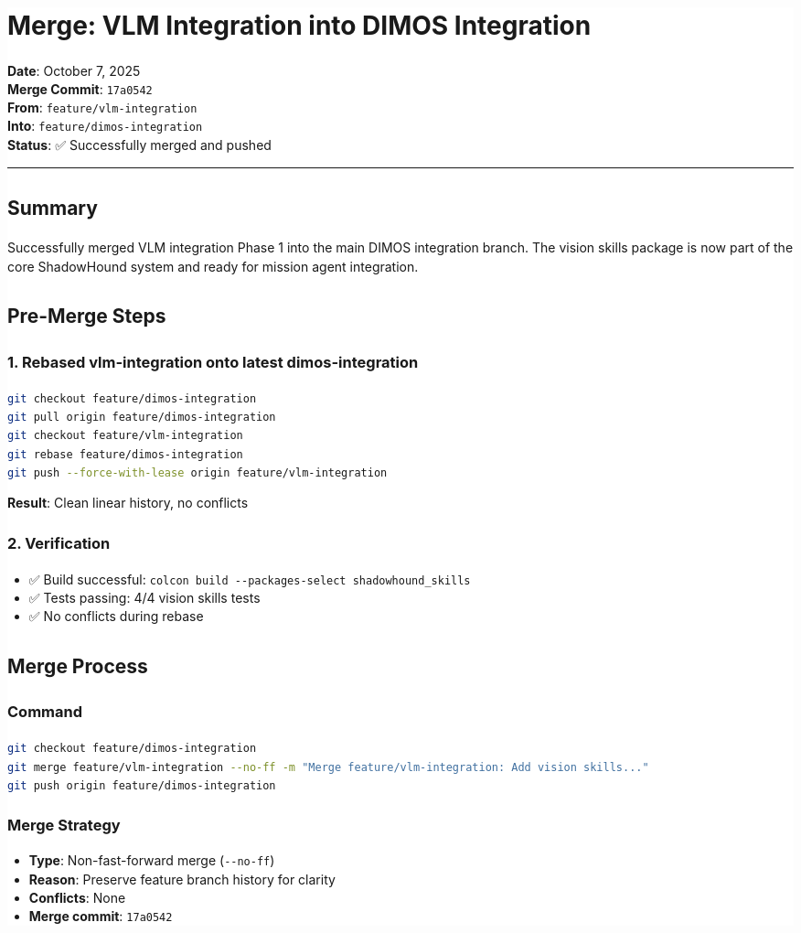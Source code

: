 # Merge: VLM Integration into DIMOS Integration

**Date**: October 7, 2025  
**Merge Commit**: `17a0542`  
**From**: `feature/vlm-integration`  
**Into**: `feature/dimos-integration`  
**Status**: ✅ Successfully merged and pushed

---

## Summary

Successfully merged VLM integration Phase 1 into the main DIMOS integration branch. The vision skills package is now part of the core ShadowHound system and ready for mission agent integration.

## Pre-Merge Steps

### 1. Rebased vlm-integration onto latest dimos-integration

```bash
git checkout feature/dimos-integration
git pull origin feature/dimos-integration
git checkout feature/vlm-integration
git rebase feature/dimos-integration
git push --force-with-lease origin feature/vlm-integration
```

**Result**: Clean linear history, no conflicts

### 2. Verification

- ✅ Build successful: `colcon build --packages-select shadowhound_skills`
- ✅ Tests passing: 4/4 vision skills tests
- ✅ No conflicts during rebase

## Merge Process

### Command

```bash
git checkout feature/dimos-integration
git merge feature/vlm-integration --no-ff -m "Merge feature/vlm-integration: Add vision skills..."
git push origin feature/dimos-integration
```

### Merge Strategy

- **Type**: Non-fast-forward merge (`--no-ff`)
- **Reason**: Preserve feature branch history for clarity
- **Conflicts**: None
- **Merge commit**: `17a0542`
